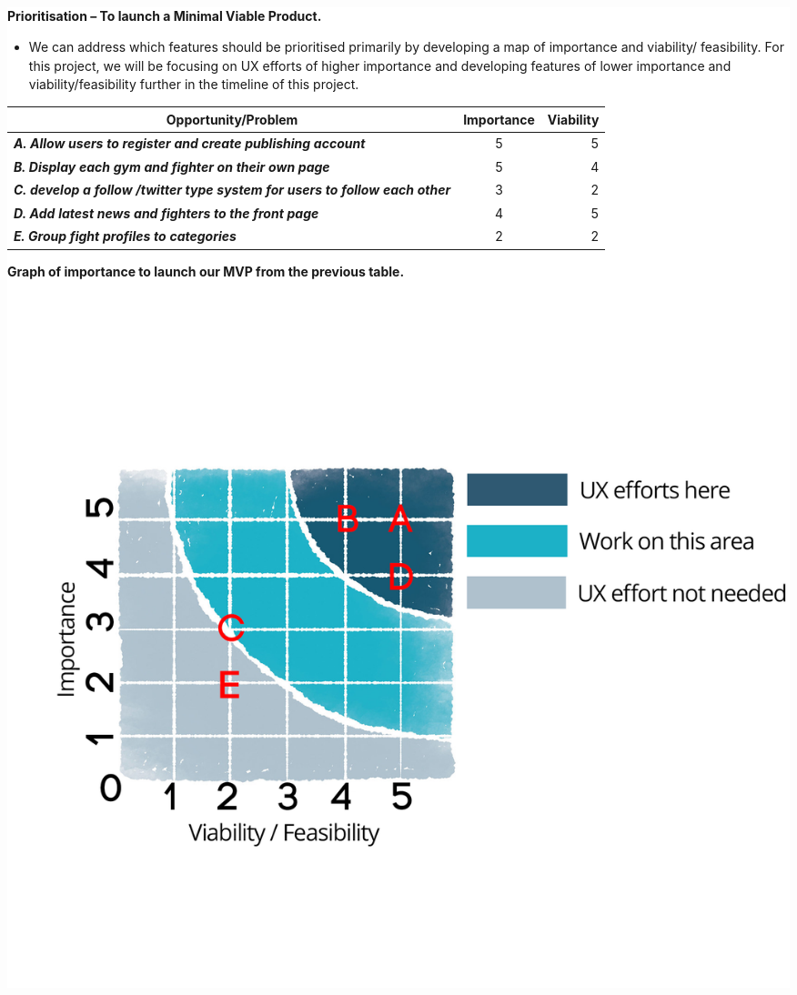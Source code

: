

**Prioritisation – To launch a Minimal Viable Product.**

* We can address which features should be prioritised primarily by developing a map of importance and viability/ feasibility.
For this project, we will be focusing on UX efforts of higher importance and developing features of lower importance and viability/feasibility further in the timeline of this project.


| Opportunity/Problem       | Importance         | Viability  |
| ------------- |:-------------:| -----:|
| **_A.     Allow users to register and create publishing account_**       | 5 | 5 |
| **_B.     Display each gym and fighter on their own page_**      | 5      |   4 |
| **_C.     develop a follow /twitter type system for users to follow each other_** | 3      |    2 |
| **_D. Add latest news and fighters to the front page_** | 4      |    5 |
| **_E.     Group fight profiles to categories_** | 2      |    2 |


**Graph of importance to launch our MVP from the previous table.**

![Fytletic MVP prioritisation ](media/pm4.png)
